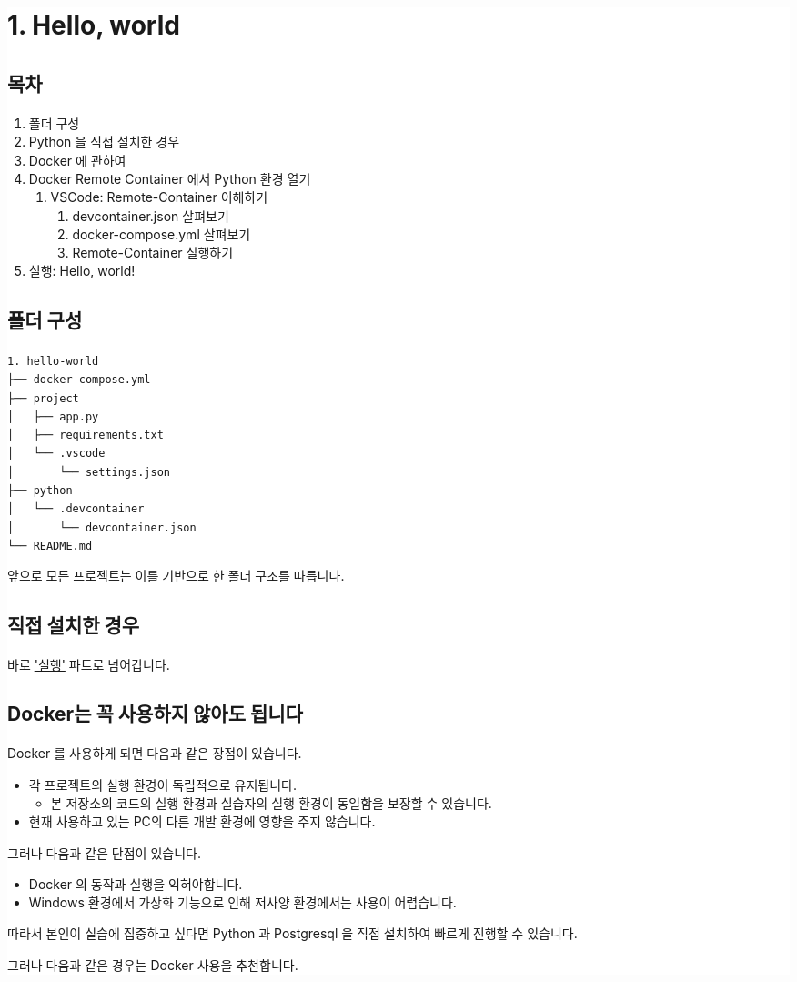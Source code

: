 # 1. Hello, world

## 목차
1. 폴더 구성
1. Python 을 직접 설치한 경우
1. Docker 에 관하여
1. Docker Remote Container 에서 Python 환경 열기
    1. VSCode: Remote-Container 이해하기
        1. devcontainer.json 살펴보기
        1. docker-compose.yml 살펴보기
        1. Remote-Container 실행하기        
1. 실행: Hello, world!

## 폴더 구성

```
1. hello-world
├── docker-compose.yml
├── project
│   ├── app.py
│   ├── requirements.txt
│   └── .vscode
│       └── settings.json
├── python
│   └── .devcontainer
│       └── devcontainer.json
└── README.md
```

앞으로 모든 프로젝트는 이를 기반으로 한 폴더 구조를 따릅니다.

## 직접 설치한 경우

바로 ['실행'](#Run) 파트로 넘어갑니다.

## Docker는 꼭 사용하지 않아도 됩니다

Docker 를 사용하게 되면 다음과 같은 장점이 있습니다.

- 각 프로젝트의 실행 환경이 독립적으로 유지됩니다.
    - 본 저장소의 코드의 실행 환경과 실습자의 실행 환경이 동일함을 보장할 수 있습니다.
- 현재 사용하고 있는 PC의 다른 개발 환경에 영향을 주지 않습니다.

그러나 다음과 같은 단점이 있습니다.

- Docker 의 동작과 실행을 익혀야합니다.
- Windows 환경에서 가상화 기능으로 인해 저사양 환경에서는 사용이 어렵습니다.

따라서 본인이 실습에 집중하고 싶다면 Python 과 Postgresql 을 직접 설치하여 빠르게 진행할 수 있습니다.

그러나 다음과 같은 경우는 Docker 사용을 추천합니다.
